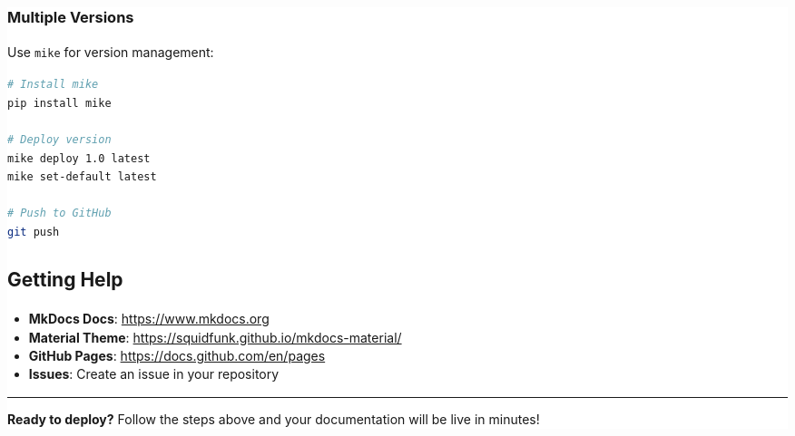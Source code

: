 ### Multiple Versions

Use `mike` for version management:

```bash
# Install mike
pip install mike

# Deploy version
mike deploy 1.0 latest
mike set-default latest

# Push to GitHub
git push
```

## Getting Help

- **MkDocs Docs**: https://www.mkdocs.org
- **Material Theme**: https://squidfunk.github.io/mkdocs-material/
- **GitHub Pages**: https://docs.github.com/en/pages
- **Issues**: Create an issue in your repository

---

**Ready to deploy?** Follow the steps above and your documentation will be live in minutes!
